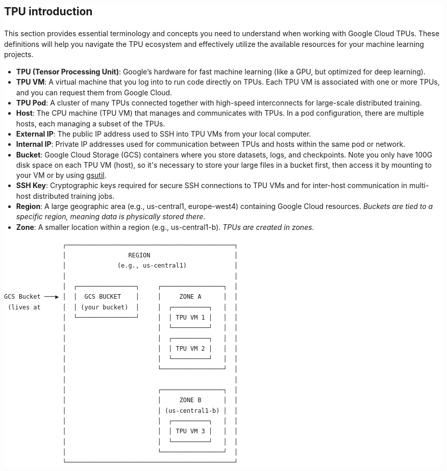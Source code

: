 
## TPU introduction

This section provides essential terminology and concepts you need to understand when working with Google Cloud TPUs. These definitions will help you navigate the TPU ecosystem and effectively utilize the available resources for your machine learning projects.


- **TPU (Tensor Processing Unit)**: Google’s hardware for fast machine learning (like a GPU, but optimized for deep learning).
- **TPU VM**: A virtual machine that you log into to run code directly on TPUs. Each TPU VM is associated with one or more TPUs, and you can request them from Google Cloud.
- **TPU Pod**: A cluster of many TPUs connected together with high-speed interconnects for large-scale distributed training.
- **Host**: The CPU machine (TPU VM) that manages and communicates with TPUs. In a pod configuration, there are multiple hosts, each managing a subset of the TPUs.
- **External IP**: The public IP address used to SSH into TPU VMs from your local computer.
- **Internal IP**: Private IP addresses used for communication between TPUs and hosts within the same pod or network.
- **Bucket**: Google Cloud Storage (GCS) containers where you store datasets, logs, and checkpoints. Note you only have 100G disk space on each TPU VM (host), so it's necessary to store your large files in a bucket first, then access it by mounting to your VM or by using [gsutil](https://cloud.google.com/storage/docs/gsutil).
- **SSH Key**: Cryptographic keys required for secure SSH connections to TPU VMs and for inter-host communication in multi-host distributed training jobs.
- **Region**: A large geographic area (e.g., us-central1, europe-west4) containing Google Cloud resources. _Buckets are tied to a specific region, meaning data is physically stored there_.
- **Zone**: A smaller location within a region (e.g., us-central1-b). _TPUs are created in zones_.

```
                ┌──────────────────────────────────────────────┐
                │                 REGION                       │
                │              (e.g., us-central1)             │
                │                                              │
                │  ┌────────────────┐     ┌─────────────────┐  │
GCS Bucket ───▶ │  │  GCS BUCKET    │     │     ZONE A      │  │
 (lives at      │  │ (your bucket)  │     │  ┌──────────┐   │  │
                │  └────────────────┘     │  │ TPU VM 1 │   │  │
                │                         │  └──────────┘   │  │
                │                         │  ┌──────────┐   │  │
                │                         │  │ TPU VM 2 │   │  │
                │                         │  └──────────┘   │  │
                │                         └─────────────────┘  │
                │                                              │
                │                         ┌─────────────────┐  │
                │                         │     ZONE B      │  │
                │                         │ (us-central1-b) │  │
                │                         │  ┌──────────┐   │  │
                │                         │  │ TPU VM 3 │   │  │
                │                         │  └──────────┘   │  │
                │                         └─────────────────┘  │
                └──────────────────────────────────────────────┘
```
